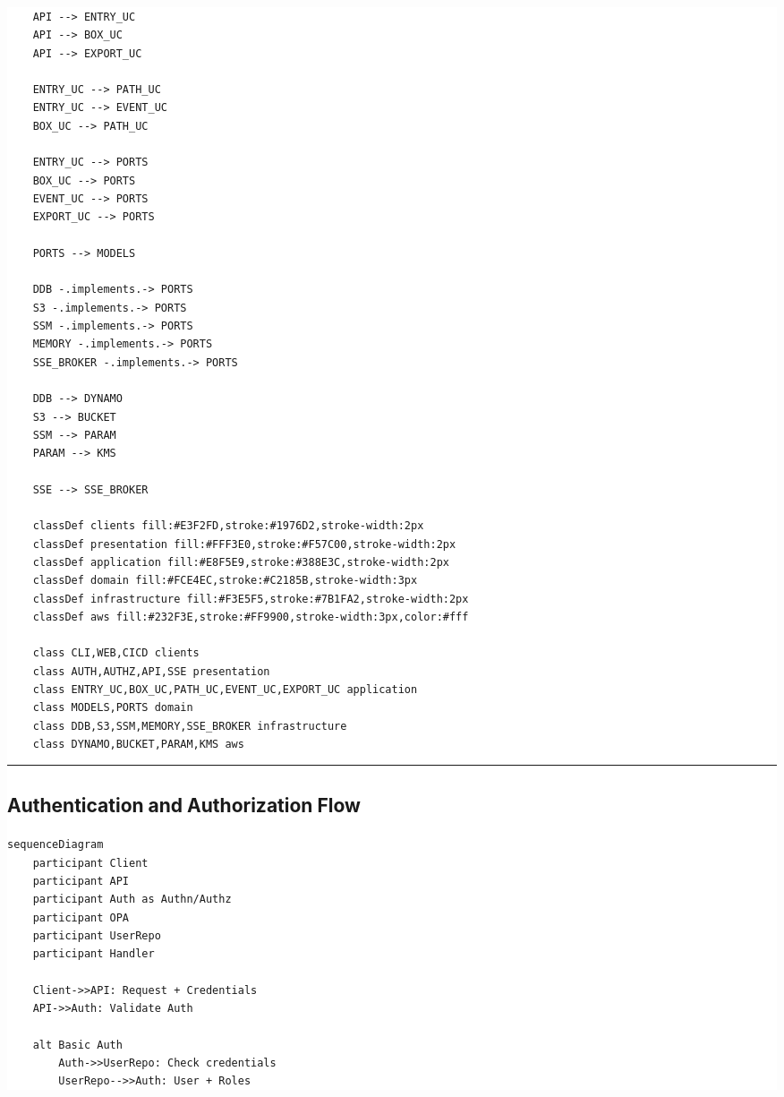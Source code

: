 ```mermaid
    API --> ENTRY_UC
    API --> BOX_UC
    API --> EXPORT_UC

    ENTRY_UC --> PATH_UC
    ENTRY_UC --> EVENT_UC
    BOX_UC --> PATH_UC

    ENTRY_UC --> PORTS
    BOX_UC --> PORTS
    EVENT_UC --> PORTS
    EXPORT_UC --> PORTS

    PORTS --> MODELS

    DDB -.implements.-> PORTS
    S3 -.implements.-> PORTS
    SSM -.implements.-> PORTS
    MEMORY -.implements.-> PORTS
    SSE_BROKER -.implements.-> PORTS

    DDB --> DYNAMO
    S3 --> BUCKET
    SSM --> PARAM
    PARAM --> KMS

    SSE --> SSE_BROKER

    classDef clients fill:#E3F2FD,stroke:#1976D2,stroke-width:2px
    classDef presentation fill:#FFF3E0,stroke:#F57C00,stroke-width:2px
    classDef application fill:#E8F5E9,stroke:#388E3C,stroke-width:2px
    classDef domain fill:#FCE4EC,stroke:#C2185B,stroke-width:3px
    classDef infrastructure fill:#F3E5F5,stroke:#7B1FA2,stroke-width:2px
    classDef aws fill:#232F3E,stroke:#FF9900,stroke-width:3px,color:#fff

    class CLI,WEB,CICD clients
    class AUTH,AUTHZ,API,SSE presentation
    class ENTRY_UC,BOX_UC,PATH_UC,EVENT_UC,EXPORT_UC application
    class MODELS,PORTS domain
    class DDB,S3,SSM,MEMORY,SSE_BROKER infrastructure
    class DYNAMO,BUCKET,PARAM,KMS aws
```

---



## Authentication and Authorization Flow

```mermaid
sequenceDiagram
    participant Client
    participant API
    participant Auth as Authn/Authz
    participant OPA
    participant UserRepo
    participant Handler

    Client->>API: Request + Credentials
    API->>Auth: Validate Auth

    alt Basic Auth
        Auth->>UserRepo: Check credentials
        UserRepo-->>Auth: User + Roles
```